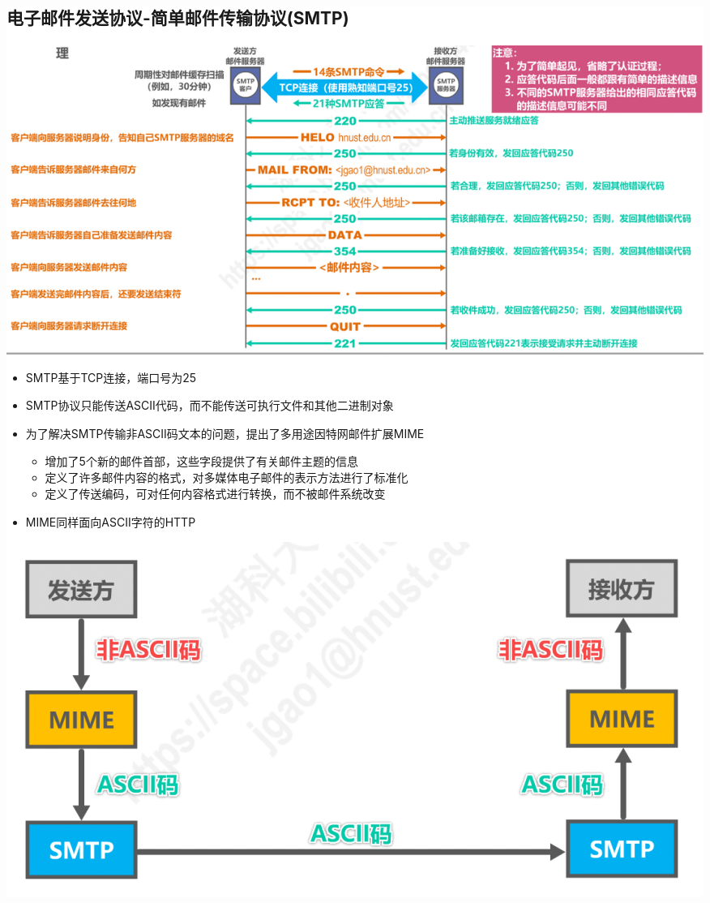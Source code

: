## 电子邮件发送协议-简单邮件传输协议(SMTP)

![SMTP协议](./picture/06/SMTP协议.png)
  
- SMTP基于TCP连接，端口号为25
- SMTP协议只能传送ASCII代码，而不能传送可执行文件和其他二进制对象

- 为了解决SMTP传输非ASCII码文本的问题，提出了多用途因特网邮件扩展MIME
  - 增加了5个新的邮件首部，这些字段提供了有关邮件主题的信息
  - 定义了许多邮件内容的格式，对多媒体电子邮件的表示方法进行了标准化
  - 定义了传送编码，可对任何内容格式进行转换，而不被邮件系统改变

- MIME同样面向ASCII字符的HTTP

![MIME](./picture/06/MIME.png)
